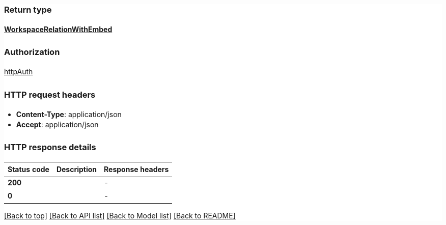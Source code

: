 ### Return type

[**WorkspaceRelationWithEmbed**](WorkspaceRelationWithEmbed.md)

### Authorization

[httpAuth](../README.md#httpAuth)

### HTTP request headers

 - **Content-Type**: application/json
 - **Accept**: application/json

### HTTP response details

| Status code | Description | Response headers |
|-------------|-------------|------------------|
**200** |  |  -  |
**0** |  |  -  |

[[Back to top]](#) [[Back to API list]](../README.md#documentation-for-api-endpoints) [[Back to Model list]](../README.md#documentation-for-models) [[Back to README]](../README.md)

